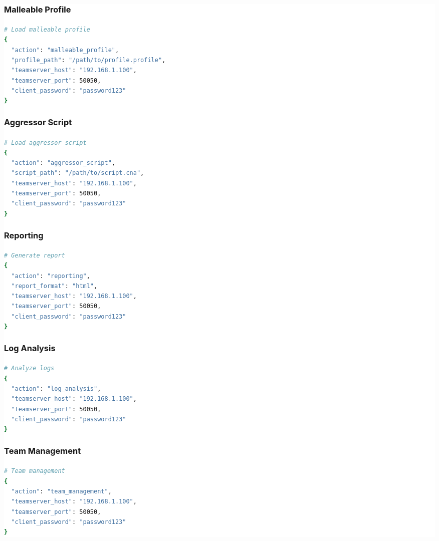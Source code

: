 ### Malleable Profile
```bash
# Load malleable profile
{
  "action": "malleable_profile",
  "profile_path": "/path/to/profile.profile",
  "teamserver_host": "192.168.1.100",
  "teamserver_port": 50050,
  "client_password": "password123"
}
```

### Aggressor Script
```bash
# Load aggressor script
{
  "action": "aggressor_script",
  "script_path": "/path/to/script.cna",
  "teamserver_host": "192.168.1.100",
  "teamserver_port": 50050,
  "client_password": "password123"
}
```

### Reporting
```bash
# Generate report
{
  "action": "reporting",
  "report_format": "html",
  "teamserver_host": "192.168.1.100",
  "teamserver_port": 50050,
  "client_password": "password123"
}
```

### Log Analysis
```bash
# Analyze logs
{
  "action": "log_analysis",
  "teamserver_host": "192.168.1.100",
  "teamserver_port": 50050,
  "client_password": "password123"
}
```

### Team Management
```bash
# Team management
{
  "action": "team_management",
  "teamserver_host": "192.168.1.100",
  "teamserver_port": 50050,
  "client_password": "password123"
}
```
